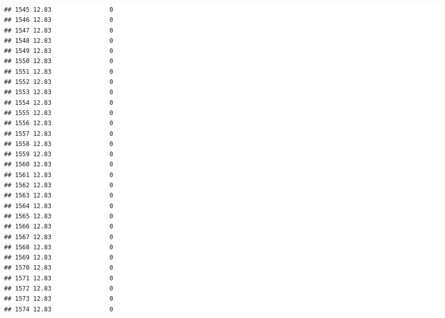    ## 1545 12.83                0
    ## 1546 12.83                0
    ## 1547 12.83                0
    ## 1548 12.83                0
    ## 1549 12.83                0
    ## 1550 12.83                0
    ## 1551 12.83                0
    ## 1552 12.83                0
    ## 1553 12.83                0
    ## 1554 12.83                0
    ## 1555 12.83                0
    ## 1556 12.83                0
    ## 1557 12.83                0
    ## 1558 12.83                0
    ## 1559 12.83                0
    ## 1560 12.83                0
    ## 1561 12.83                0
    ## 1562 12.83                0
    ## 1563 12.83                0
    ## 1564 12.83                0
    ## 1565 12.83                0
    ## 1566 12.83                0
    ## 1567 12.83                0
    ## 1568 12.83                0
    ## 1569 12.83                0
    ## 1570 12.83                0
    ## 1571 12.83                0
    ## 1572 12.83                0
    ## 1573 12.83                0
    ## 1574 12.83                0